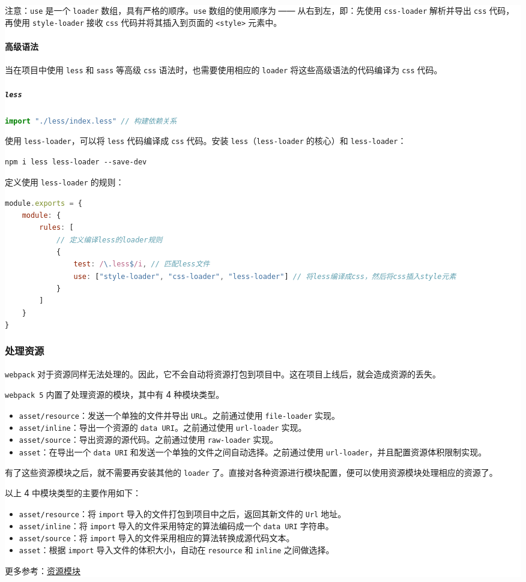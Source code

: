 注意：`use` 是一个 `loader` 数组，具有严格的顺序。`use` 数组的使用顺序为 —— 从右到左，即：先使用 `css-loader` 解析并导出 `css` 代码，再使用 `style-loader` 接收 `css` 代码并将其插入到页面的 `<style>` 元素中。

#### 高级语法

当在项目中使用 `less` 和 `sass` 等高级 `css` 语法时，也需要使用相应的 `loader` 将这些高级语法的代码编译为 `css` 代码。

##### `less`

```js
import "./less/index.less" // 构建依赖关系
```

使用 `less-loader`，可以将 `less` 代码编译成 `css` 代码。安装 `less`（`less-loader` 的核心）和 `less-loader`：

```shell
npm i less less-loader --save-dev
```

定义使用 `less-loader` 的规则：

```js
module.exports = {
    module: {
        rules: [
            // 定义编译less的loader规则
            {
                test: /\.less$/i, // 匹配less文件
                use: ["style-loader", "css-loader", "less-loader"] // 将less编译成css，然后将css插入style元素
            }
        ]
    }
}
```



### 处理资源

`webpack` 对于资源同样无法处理的。因此，它不会自动将资源打包到项目中。这在项目上线后，就会造成资源的丢失。

`webpack 5` 内置了处理资源的模块，其中有 4 种模块类型。

- `asset/resource`：发送一个单独的文件并导出 `URL`。之前通过使用 `file-loader` 实现。
- `asset/inline`：导出一个资源的 `data URI`。之前通过使用 `url-loader` 实现。
- `asset/source`：导出资源的源代码。之前通过使用 `raw-loader` 实现。
- `asset`：在导出一个 `data URI` 和发送一个单独的文件之间自动选择。之前通过使用 `url-loader`，并且配置资源体积限制实现。

有了这些资源模块之后，就不需要再安装其他的 `loader` 了。直接对各种资源进行模块配置，便可以使用资源模块处理相应的资源了。

以上 4 中模块类型的主要作用如下：

- `asset/resource`：将 `import` 导入的文件打包到项目中之后，返回其新文件的 `Url` 地址。
- `asset/inline`：将 `import` 导入的文件采用特定的算法编码成一个 `data URI` 字符串。
- `asset/source`：将 `import` 导入的文件采用相应的算法转换成源代码文本。
- `asset`：根据 `import` 导入文件的体积大小，自动在 `resource` 和 `inline` 之间做选择。

更多参考：[资源模块](https://webpack.docschina.org/guides/asset-modules/#root) 
